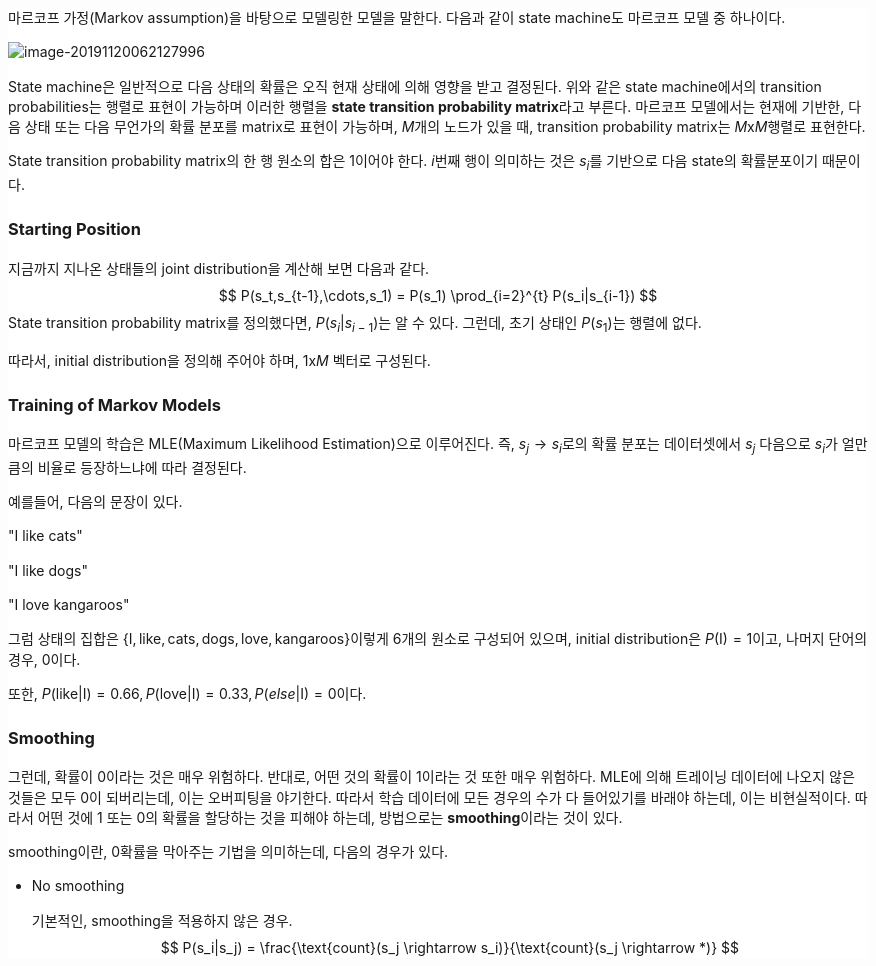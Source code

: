 마르코프 가정(Markov assumption)을 바탕으로 모델링한 모델을 말한다. 다음과 같이 state machine도 마르코프 모델 중 하나이다.

![image-20191120062127996](https://raw.githubusercontent.com/wayexists02/my-study-note/image/typora/image/image-20191120062127996.png)

State machine은 일반적으로 다음 상태의 확률은 오직 현재 상태에 의해 영향을 받고 결정된다. 위와 같은 state machine에서의 transition probabilities는 행렬로 표현이 가능하며 이러한 행렬을 **state transition probability matrix**라고 부른다. 마르코프 모델에서는 현재에 기반한, 다음 상태 또는 다음 무언가의 확률 분포를 matrix로 표현이 가능하며, $M$개의 노드가 있을 때, transition probability matrix는 $M$x$M$행렬로 표현한다.

State transition probability matrix의 한 행 원소의 합은 1이어야 한다. $i$번째 행이 의미하는 것은 $s_i$를 기반으로 다음 state의 확률분포이기 때문이다.



### Starting Position

지금까지 지나온 상태들의 joint distribution을 계산해 보면 다음과 같다.
$$
P(s_t,s_{t-1},\cdots,s_1) = P(s_1) \prod_{i=2}^{t} P(s_i|s_{i-1})
$$
State transition probability matrix를 정의했다면, $P(s_i|s_{i-1})$는 알 수 있다. 그런데, 초기 상태인 $P(s_1)$는 행렬에 없다.

따라서, initial distribution을 정의해 주어야 하며, $1$x$M$ 벡터로 구성된다.



### Training of Markov Models

마르코프 모델의 학습은 MLE(Maximum Likelihood Estimation)으로 이루어진다. 즉, $s_j \rightarrow s_i$로의 확률 분포는 데이터셋에서 $s_j$ 다음으로 $s_i$가 얼만큼의 비율로 등장하느냐에 따라 결정된다.

예를들어, 다음의 문장이 있다.

"I like cats"

"I like dogs"

"I love kangaroos"

그럼 상태의 집합은 $\{\text{I}, \text{like}, \text{cats}, \text{dogs}, \text{love}, \text{kangaroos}\}$이렇게 6개의 원소로 구성되어 있으며, initial distribution은 $P(\text{I})=1$이고, 나머지 단어의 경우, 0이다.

또한, $P(\text{like}|\text{I})=0.66, P(\text{love}|\text{I})=0.33, P(else|\text{I})=0$이다.



### Smoothing

그런데, 확률이 0이라는 것은 매우 위험하다. 반대로, 어떤 것의 확률이 1이라는 것 또한 매우 위험하다. MLE에 의해 트레이닝 데이터에 나오지 않은 것들은 모두 0이 되버리는데, 이는 오버피팅을 야기한다. 따라서 학습 데이터에 모든 경우의 수가 다 들어있기를 바래야 하는데, 이는 비현실적이다. 따라서 어떤 것에 1 또는 0의 확률을 할당하는 것을 피해야 하는데, 방법으로는 **smoothing**이라는 것이 있다.

smoothing이란, 0확률을 막아주는 기법을 의미하는데, 다음의 경우가 있다.

- No smoothing

  기본적인, smoothing을 적용하지 않은 경우.
  $$
  P(s_i|s_j) = \frac{\text{count}(s_j \rightarrow s_i)}{\text{count}(s_j \rightarrow *)}
  $$
